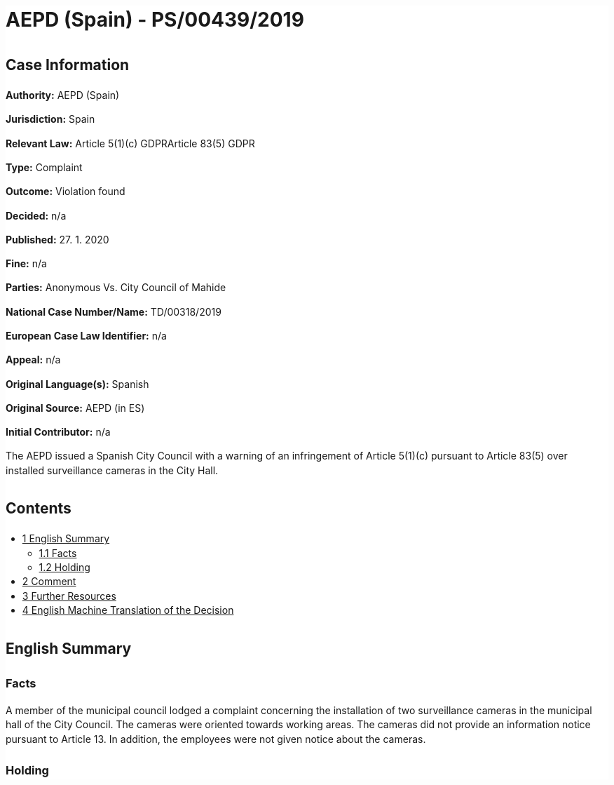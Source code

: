 # AEPD (Spain) - PS/00439/2019

## Case Information

**Authority:** AEPD (Spain)

**Jurisdiction:** Spain

**Relevant Law:** Article 5(1)(c) GDPRArticle 83(5) GDPR

**Type:** Complaint

**Outcome:** Violation found

**Decided:** n/a

**Published:** 27. 1. 2020

**Fine:** n/a

**Parties:** Anonymous Vs. City Council of Mahide

**National Case Number/Name:** TD/00318/2019

**European Case Law Identifier:** n/a

**Appeal:** n/a

**Original Language(s):** Spanish

**Original Source:** AEPD (in ES)

**Initial Contributor:** n/a

The AEPD issued a Spanish City Council with a warning of an infringement of Article 5(1)(c) pursuant to Article 83(5) over installed surveillance cameras in the City Hall.

## Contents

*   [1 English Summary](#English_Summary)
    *   [1.1 Facts](#Facts)
    *   [1.2 Holding](#Holding)
*   [2 Comment](#Comment)
*   [3 Further Resources](#Further_Resources)
*   [4 English Machine Translation of the Decision](#English_Machine_Translation_of_the_Decision)

## English Summary

### Facts

A member of the municipal council lodged a complaint concerning the installation of two surveillance cameras in the municipal hall of the City Council. The cameras were oriented towards working areas. The cameras did not provide an information notice pursuant to Article 13. In addition, the employees were not given notice about the cameras.

### Holding
